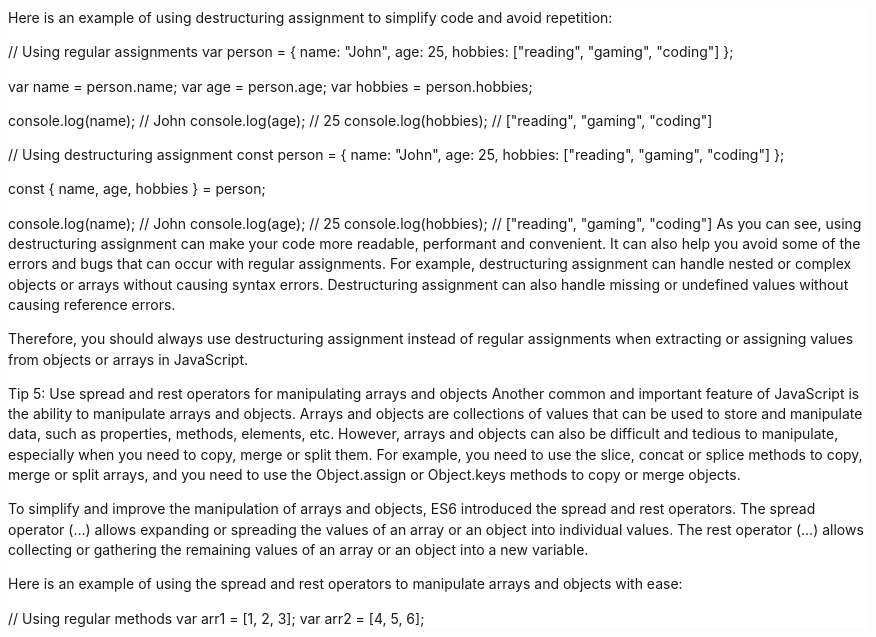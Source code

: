 Here is an example of using destructuring assignment to simplify code and avoid repetition:

// Using regular assignments
var person = {
  name: "John",
  age: 25,
  hobbies: ["reading", "gaming", "coding"]
};

var name = person.name;
var age = person.age;
var hobbies = person.hobbies;

console.log(name); // John
console.log(age); // 25
console.log(hobbies); // ["reading", "gaming", "coding"]

// Using destructuring assignment
const person = {
  name: "John",
  age: 25,
  hobbies: ["reading", "gaming", "coding"]
};

const { name, age, hobbies } = person;

console.log(name); // John
console.log(age); // 25
console.log(hobbies); // ["reading", "gaming", "coding"]
As you can see, using destructuring assignment can make your code more readable, performant and convenient. It can also help you avoid some of the errors and bugs that can occur with regular assignments. For example, destructuring assignment can handle nested or complex objects or arrays without causing syntax errors. Destructuring assignment can also handle missing or undefined values without causing reference errors.

Therefore, you should always use destructuring assignment instead of regular assignments when extracting or assigning values from objects or arrays in JavaScript.

Tip 5: Use spread and rest operators for manipulating arrays and objects
Another common and important feature of JavaScript is the ability to manipulate arrays and objects. Arrays and objects are collections of values that can be used to store and manipulate data, such as properties, methods, elements, etc. However, arrays and objects can also be difficult and tedious to manipulate, especially when you need to copy, merge or split them. For example, you need to use the slice, concat or splice methods to copy, merge or split arrays, and you need to use the Object.assign or Object.keys methods to copy or merge objects.

To simplify and improve the manipulation of arrays and objects, ES6 introduced the spread and rest operators. The spread operator (…) allows expanding or spreading the values of an array or an object into individual values. The rest operator (…) allows collecting or gathering the remaining values of an array or an object into a new variable.

Here is an example of using the spread and rest operators to manipulate arrays and objects with ease:

// Using regular methods
var arr1 = [1, 2, 3];
var arr2 = [4, 5, 6];
